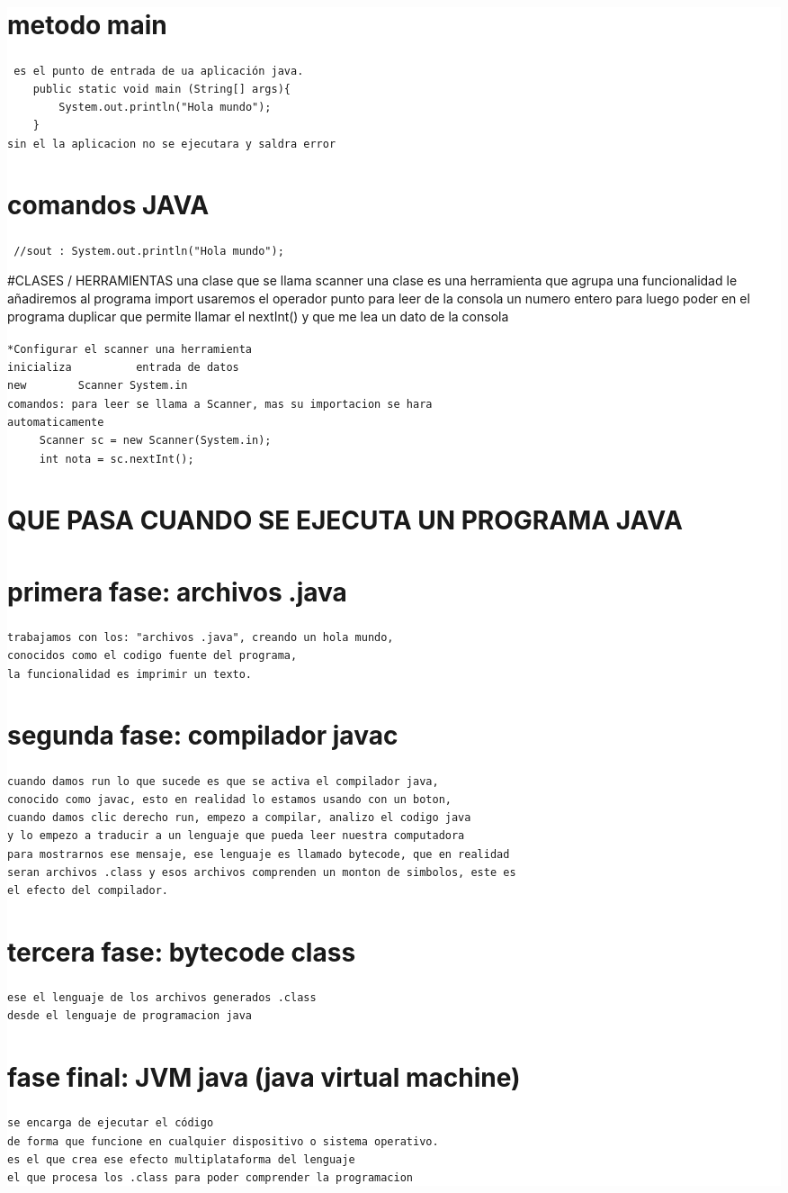 # metodo main
     es el punto de entrada de ua aplicación java.
        public static void main (String[] args){
            System.out.println("Hola mundo");
        }
    sin el la aplicacion no se ejecutara y saldra error 

# comandos JAVA  
  	 //sout : System.out.println("Hola mundo");
  	 
#CLASES / HERRAMIENTAS
    una clase que se llama scanner 
    una clase es una herramienta que agrupa una funcionalidad
    le añadiremos al programa import
    usaremos el operador punto para leer de la consola un numero entero
    para luego poder en el programa duplicar que permite llamar el nextInt() 
    y que me lea un dato de la consola 
    
    *Configurar el scanner una herramienta 
    inicializa          entrada de datos 
    new        Scanner System.in
    comandos: para leer se llama a Scanner, mas su importacion se hara 
    automaticamente         
         Scanner sc = new Scanner(System.in);
         int nota = sc.nextInt();
    
# QUE PASA CUANDO SE EJECUTA UN PROGRAMA JAVA
# primera fase: archivos .java
    trabajamos con los: "archivos .java", creando un hola mundo,
    conocidos como el codigo fuente del programa,
    la funcionalidad es imprimir un texto.
# segunda fase: compilador javac
    cuando damos run lo que sucede es que se activa el compilador java,
    conocido como javac, esto en realidad lo estamos usando con un boton,
    cuando damos clic derecho run, empezo a compilar, analizo el codigo java
    y lo empezo a traducir a un lenguaje que pueda leer nuestra computadora 
    para mostrarnos ese mensaje, ese lenguaje es llamado bytecode, que en realidad
    seran archivos .class y esos archivos comprenden un monton de simbolos, este es 
    el efecto del compilador.
# tercera fase: bytecode class
    ese el lenguaje de los archivos generados .class
    desde el lenguaje de programacion java
# fase final: JVM java (java virtual machine)
    se encarga de ejecutar el código 
    de forma que funcione en cualquier dispositivo o sistema operativo.
    es el que crea ese efecto multiplataforma del lenguaje
    el que procesa los .class para poder comprender la programacion 
   